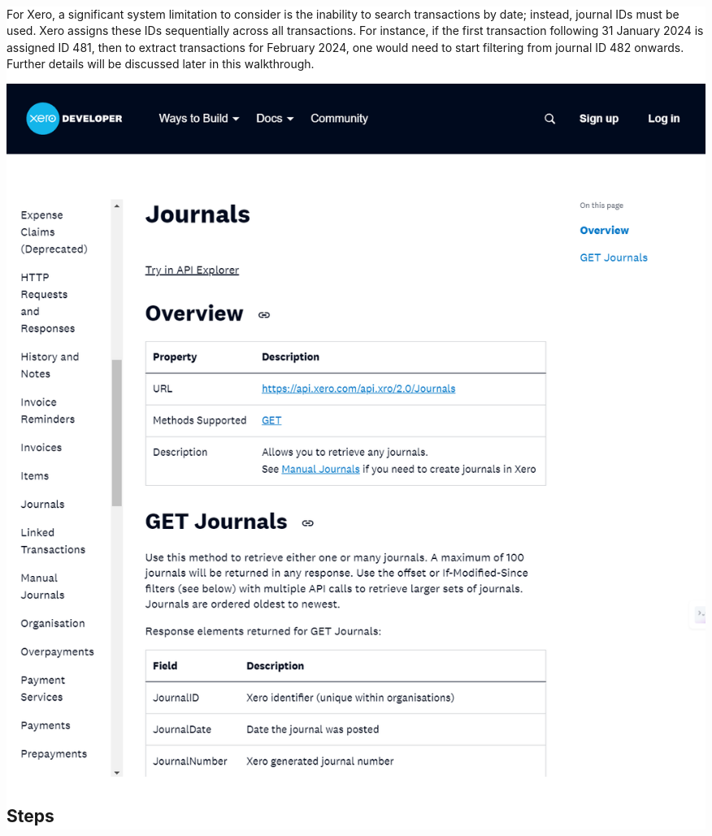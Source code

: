For Xero, a significant system limitation to consider is the inability to search transactions by date; instead, journal IDs must be used. Xero assigns these IDs sequentially across all transactions. For instance, if the first transaction following 31 January 2024 is assigned ID 481, then to extract transactions for February 2024, one would need to start filtering from journal ID 482 onwards. Further details will be discussed later in this walkthrough.

![transactions api](assets/transactions/transactions2.png)

## Steps
